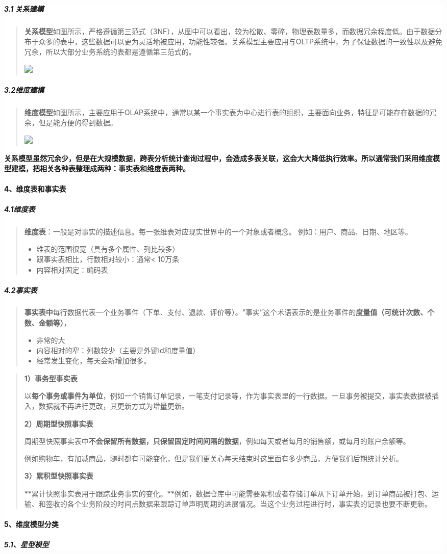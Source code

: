 ##### 3.1 关系建模

> **关系模型**如图所示，严格遵循第三范式（3NF），从图中可以看出，较为松散、零碎，物理表数量多，而数据冗余程度低。由于数据分布于众多的表中，这些数据可以更为灵活地被应用，功能性较强。关系模型主要应用与OLTP系统中，为了保证数据的一致性以及避免冗余，所以大部分业务系统的表都是遵循第三范式的。
>
> ![](https://file.buildworld.cn/img/20210107161933.png)



##### 3.2维度建模

> **维度模型**如图所示，主要应用于OLAP系统中，通常以某一个事实表为中心进行表的组织，主要面向业务，特征是可能存在数据的冗余，但是能方便的得到数据。
>
> ![](https://file.buildworld.cn/img/20210107162057.png)


**关系模型虽然冗余少，但是在大规模数据，跨表分析统计查询过程中，会造成多表关联，这会大大降低执行效率。所以通常我们采用维度模型建模，把相关各种表整理成两种：事实表和维度表两种。**

#### 4、维度表和事实表

##### 4.1维度表

> **维度表**：一般是对事实的描述信息。每一张维表对应现实世界中的一个对象或者概念。   例如：用户、商品、日期、地区等。
>
> -  维表的范围很宽（具有多个属性、列比较多）
> -  跟事实表相比，行数相对较小：通常< 10万条
> -  内容相对固定：编码表
>

##### 4.2事实表

> **事实表中**每行数据代表一个业务事件（下单、支付、退款、评价等）。“事实”这个术语表示的是业务事件的**度量值（可统计次数、个数、金额等）**，
>
> -  非常的大
> -  内容相对的窄：列数较少（主要是外键id和度量值）
> -  经常发生变化，每天会新增加很多。

> **1）事务型事实表**
>
> 以**每个事务或事件为单位**，例如一个销售订单记录，一笔支付记录等，作为事实表里的一行数据。一旦事务被提交，事实表数据被插入，数据就不再进行更改，其更新方式为增量更新。
>
> **2）周期型快照事实表**
>
> 周期型快照事实表中**不会保留所有数据，只保留固定时间间隔的数据**，例如每天或者每月的销售额，或每月的账户余额等。
>
> 例如购物车，有加减商品，随时都有可能变化，但是我们更关心每天结束时这里面有多少商品，方便我们后期统计分析。
>
> **3）累积型快照事实表**
>
> **累计快照事实表用于跟踪业务事实的变化。**例如，数据仓库中可能需要累积或者存储订单从下订单开始，到订单商品被打包、运输、和签收的各个业务阶段的时间点数据来跟踪订单声明周期的进展情况。当这个业务过程进行时，事实表的记录也要不断更新。

#### 5、维度模型分类

##### 5.1、星型模型
